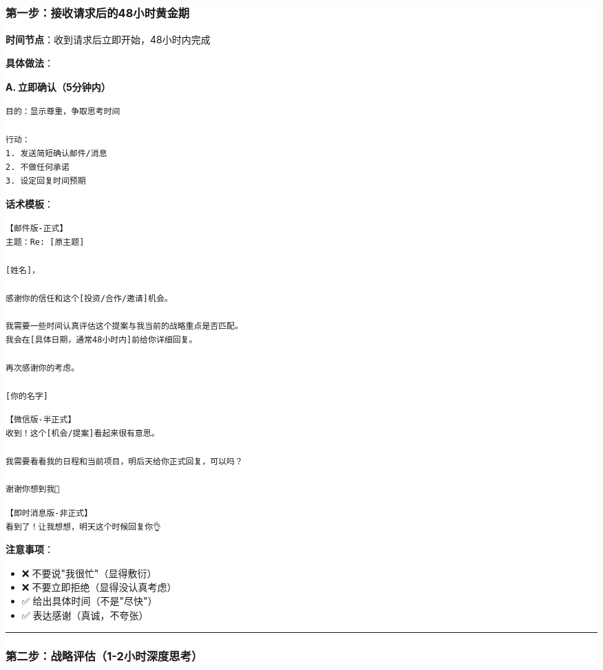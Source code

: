 ### 第一步：接收请求后的48小时黄金期

**时间节点**：收到请求后立即开始，48小时内完成

**具体做法**：

**A. 立即确认（5分钟内）**
```
目的：显示尊重，争取思考时间

行动：
1. 发送简短确认邮件/消息
2. 不做任何承诺
3. 设定回复时间预期
```

**话术模板**：
```
【邮件版-正式】
主题：Re: [原主题]

[姓名]，

感谢你的信任和这个[投资/合作/邀请]机会。

我需要一些时间认真评估这个提案与我当前的战略重点是否匹配。
我会在[具体日期，通常48小时内]前给你详细回复。

再次感谢你的考虑。

[你的名字]
```

```
【微信版-半正式】
收到！这个[机会/提案]看起来很有意思。

我需要看看我的日程和当前项目，明后天给你正式回复，可以吗？

谢谢你想到我🙏
```

```
【即时消息版-非正式】
看到了！让我想想，明天这个时候回复你👌
```

**注意事项**：
- ❌ 不要说"我很忙"（显得敷衍）
- ❌ 不要立即拒绝（显得没认真考虑）
- ✅ 给出具体时间（不是"尽快"）
- ✅ 表达感谢（真诚，不夸张）

---

### 第二步：战略评估（1-2小时深度思考）
